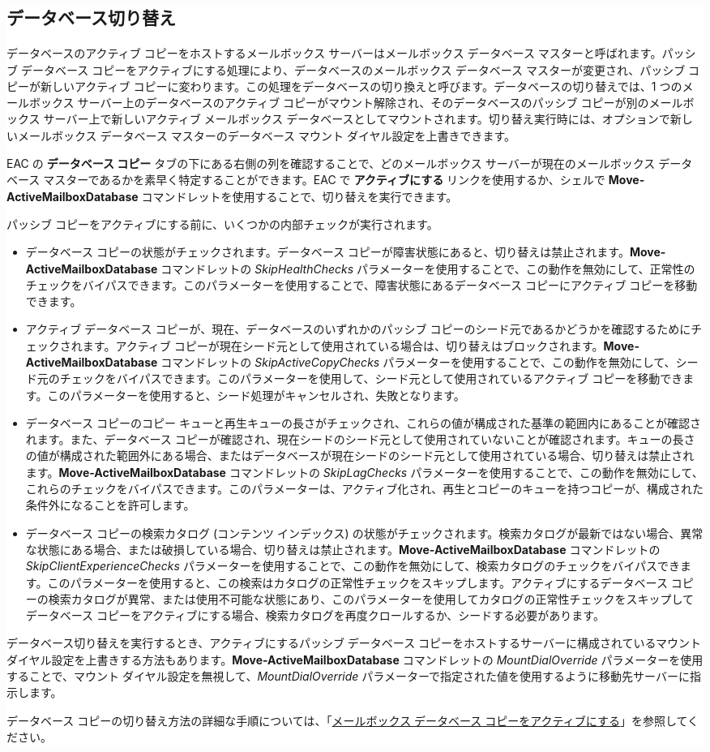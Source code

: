 ## データベース切り替え

データベースのアクティブ コピーをホストするメールボックス サーバーはメールボックス データベース マスターと呼ばれます。パッシブ データベース コピーをアクティブにする処理により、データベースのメールボックス データベース マスターが変更され、パッシブ コピーが新しいアクティブ コピーに変わります。この処理をデータベースの切り換えと呼びます。データベースの切り替えでは、1 つのメールボックス サーバー上のデータベースのアクティブ コピーがマウント解除され、そのデータベースのパッシブ コピーが別のメールボックス サーバー上で新しいアクティブ メールボックス データベースとしてマウントされます。切り替え実行時には、オプションで新しいメールボックス データベース マスターのデータベース マウント ダイヤル設定を上書きできます。

EAC の <strong>データベース コピー</strong> タブの下にある右側の列を確認することで、どのメールボックス サーバーが現在のメールボックス データベース マスターであるかを素早く特定することができます。EAC で <strong>アクティブにする</strong> リンクを使用するか、シェルで **Move-ActiveMailboxDatabase** コマンドレットを使用することで、切り替えを実行できます。

パッシブ コピーをアクティブにする前に、いくつかの内部チェックが実行されます。

  - データベース コピーの状態がチェックされます。データベース コピーが障害状態にあると、切り替えは禁止されます。**Move-ActiveMailboxDatabase** コマンドレットの *SkipHealthChecks* パラメーターを使用することで、この動作を無効にして、正常性のチェックをバイパスできます。このパラメーターを使用することで、障害状態にあるデータベース コピーにアクティブ コピーを移動できます。

  - アクティブ データベース コピーが、現在、データベースのいずれかのパッシブ コピーのシード元であるかどうかを確認するためにチェックされます。アクティブ コピーが現在シード元として使用されている場合は、切り替えはブロックされます。**Move-ActiveMailboxDatabase** コマンドレットの *SkipActiveCopyChecks* パラメーターを使用することで、この動作を無効にして、シード元のチェックをバイパスできます。このパラメーターを使用して、シード元として使用されているアクティブ コピーを移動できます。このパラメーターを使用すると、シード処理がキャンセルされ、失敗となります。

  - データベース コピーのコピー キューと再生キューの長さがチェックされ、これらの値が構成された基準の範囲内にあることが確認されます。また、データベース コピーが確認され、現在シードのシード元として使用されていないことが確認されます。キューの長さの値が構成された範囲外にある場合、またはデータベースが現在シードのシード元として使用されている場合、切り替えは禁止されます。**Move-ActiveMailboxDatabase** コマンドレットの *SkipLagChecks* パラメーターを使用することで、この動作を無効にして、これらのチェックをバイパスできます。このパラメーターは、アクティブ化され、再生とコピーのキューを持つコピーが、構成された条件外になることを許可します。

  - データベース コピーの検索カタログ (コンテンツ インデックス) の状態がチェックされます。検索カタログが最新ではない場合、異常な状態にある場合、または破損している場合、切り替えは禁止されます。**Move-ActiveMailboxDatabase** コマンドレットの *SkipClientExperienceChecks* パラメーターを使用することで、この動作を無効にして、検索カタログのチェックをバイパスできます。このパラメーターを使用すると、この検索はカタログの正常性チェックをスキップします。アクティブにするデータベース コピーの検索カタログが異常、または使用不可能な状態にあり、このパラメーターを使用してカタログの正常性チェックをスキップしてデータベース コピーをアクティブにする場合、検索カタログを再度クロールするか、シードする必要があります。

データベース切り替えを実行するとき、アクティブにするパッシブ データベース コピーをホストするサーバーに構成されているマウント ダイヤル設定を上書きする方法もあります。**Move-ActiveMailboxDatabase** コマンドレットの *MountDialOverride* パラメーターを使用することで、マウント ダイヤル設定を無視して、*MountDialOverride* パラメーターで指定された値を使用するように移動先サーバーに指示します。

データベース コピーの切り替え方法の詳細な手順については、「[メールボックス データベース コピーをアクティブにする](activate-a-mailbox-database-copy-exchange-2013-help.md)」を参照してください。

